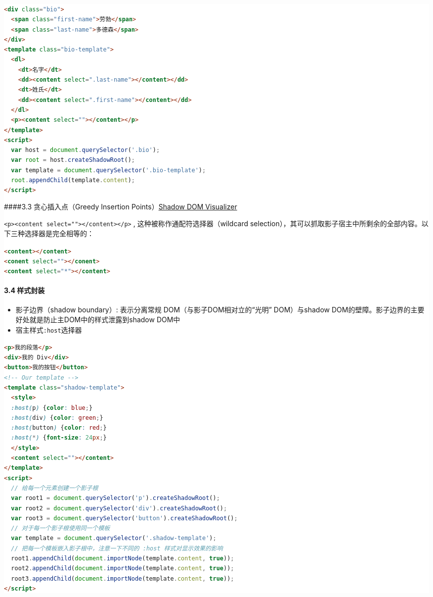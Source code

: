 ```html
<div class="bio">
  <span class="first-name">劳勃</span>
  <span class="last-name">多德森</span>
</div>
<template class="bio-template">
  <dl>
    <dt>名字</dt>
    <dd><content select=".last-name"></content></dd>
    <dt>姓氏</dt>
    <dd><content select=".first-name"></content></dd>
  </dl>
  <p><content select=""></content></p>
</template>
<script>
  var host = document.querySelector('.bio');
  var root = host.createShadowRoot();
  var template = document.querySelector('.bio-template');
  root.appendChild(template.content);
</script>
```

####3.3 贪心插入点（Greedy Insertion Points）[Shadow DOM Visualizer](https://www.youtube.com/watch?v=qnJ_s58ubxg)

`<p><content select=""></content></p>` , 这种被称作通配符选择器（wildcard selection），其可以抓取影子宿主中所剩余的全部内容。以下三种选择器是完全相等的：

```html
<content></content>  
<conent select=""></conent>  
<content select="*"></content>  
```

#### 3.4 样式封装

- 影子边界（shadow boundary）: 表示分离常规 DOM（与影子DOM相对立的“光明” DOM）与shadow DOM的壁障。影子边界的主要好处就是防止主DOM中的样式泄露到shadow DOM中
- 宿主样式`:host`选择器

```html
<p>我的段落</p>
<div>我的 Div</div>
<button>我的按钮</button>
<!-- Our template -->
<template class="shadow-template">
  <style>
  :host(p) {color: blue;}
  :host(div) {color: green;}
  :host(button) {color: red;}
  :host(*) {font-size: 24px;}
  </style>
  <content select=""></content>
</template>
<script>
  // 给每一个元素创建一个影子根
  var root1 = document.querySelector('p').createShadowRoot();
  var root2 = document.querySelector('div').createShadowRoot();
  var root3 = document.querySelector('button').createShadowRoot();
  // 对于每一个影子根使用同一个模板
  var template = document.querySelector('.shadow-template');
  // 把每一个模板嵌入影子根中，注意一下不同的 :host 样式对显示效果的影响
  root1.appendChild(document.importNode(template.content, true));
  root2.appendChild(document.importNode(template.content, true));
  root3.appendChild(document.importNode(template.content, true));
</script>
```